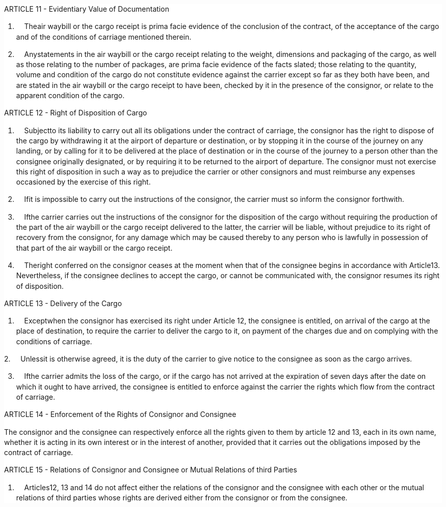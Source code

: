 ARTICLE 11 - Evidentiary Value of Documentation

1.     Theair waybill or the cargo receipt is prima facie evidence of the conclusion of the contract, of the acceptance of the cargo and of the conditions of carriage mentioned therein.

2.     Anystatements in the air waybill or the cargo receipt relating to the weight, dimensions and packaging of the cargo, as well as those relating to the number of packages, are prima facie evidence of the facts slated; those relating to the quantity, volume and condition of the cargo do not constitute evidence against the carrier except so far as they both have been, and are stated in the air waybill or the cargo receipt to have been, checked by it in the presence of the consignor, or relate to the apparent condition of the cargo.

ARTICLE 12 - Right of Disposition of Cargo

1.     Subjectto its liability to carry out all its obligations under the contract of carriage, the consignor has the right to dispose of the cargo by withdrawing it at the airport of departure or destination, or by stopping it in the course of the journey on any landing, or by calling for it to be delivered at the place of destination or in the course of the journey to a person other than the consignee originally designated, or by requiring it to be returned to the airport of departure. The consignor must not exercise this right of disposition in such a way as to prejudice the carrier or other consignors and must reimburse any expenses occasioned by the exercise of this right.

2.     Ifit is impossible to carry out the instructions of the consignor, the carrier must so inform the consignor forthwith.

3.     Ifthe carrier carries out the instructions of the consignor for the disposition of the cargo without requiring the production of the part of the air waybill or the cargo receipt delivered to the latter, the carrier will be liable, without prejudice to its right of recovery from the consignor, for any damage which may be caused thereby to any person who is lawfully in possession of that part of the air waybill or the cargo receipt.

4.     Theright conferred on the consignor ceases at the moment when that of the consignee begins in accordance with Article13. Nevertheless, if the consignee declines to accept the cargo, or cannot be communicated with, the consignor resumes its right of disposition.

ARTICLE 13 - Delivery of the Cargo

1.     Exceptwhen the consignor has exercised its right under Article 12, the consignee is entitled, on arrival of the cargo at the place of destination, to require the carrier to deliver the cargo to it, on payment of the charges due and on complying with the conditions of carriage.

2.     Unlessit is otherwise agreed, it is the duty of the carrier to give notice to the consignee as soon as the cargo arrives.

3.     Ifthe carrier admits the loss of the cargo, or if the cargo has not arrived at the expiration of seven days after the date on which it ought to have arrived, the consignee is entitled to enforce against the carrier the rights which flow from the contract of carriage.

ARTICLE 14 - Enforcement of the Rights of Consignor and Consignee

The consignor and the consignee can respectively enforce all the rights given to them by article 12 and 13, each in its own name, whether it is acting in its own interest or in the interest of another, provided that it carries out the obligations imposed by the contract of carriage.

ARTICLE 15 - Relations of Consignor and Consignee or Mutual Relations of third Parties

1.     Articles12, 13 and 14 do not affect either the relations of the consignor and the consignee with each other or the mutual relations of third parties whose rights are derived either from the consignor or from the consignee.
